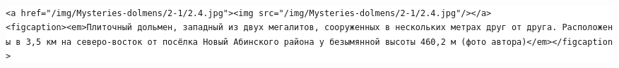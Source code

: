 	<a href="/img/Mysteries-dolmens/2-1/2.4.jpg"><img src="/img/Mysteries-dolmens/2-1/2.4.jpg"/></a>
	<figcaption><em>Плиточный дольмен, западный из двух мегалитов, сооруженных в нескольких метрах друг от друга. Расположены в 3,5 км на северо-восток от посёлка Новый Абинского района у безымянной высоты 460,2 м (фото автора)</em></figcaption>
</figure>

<figure>